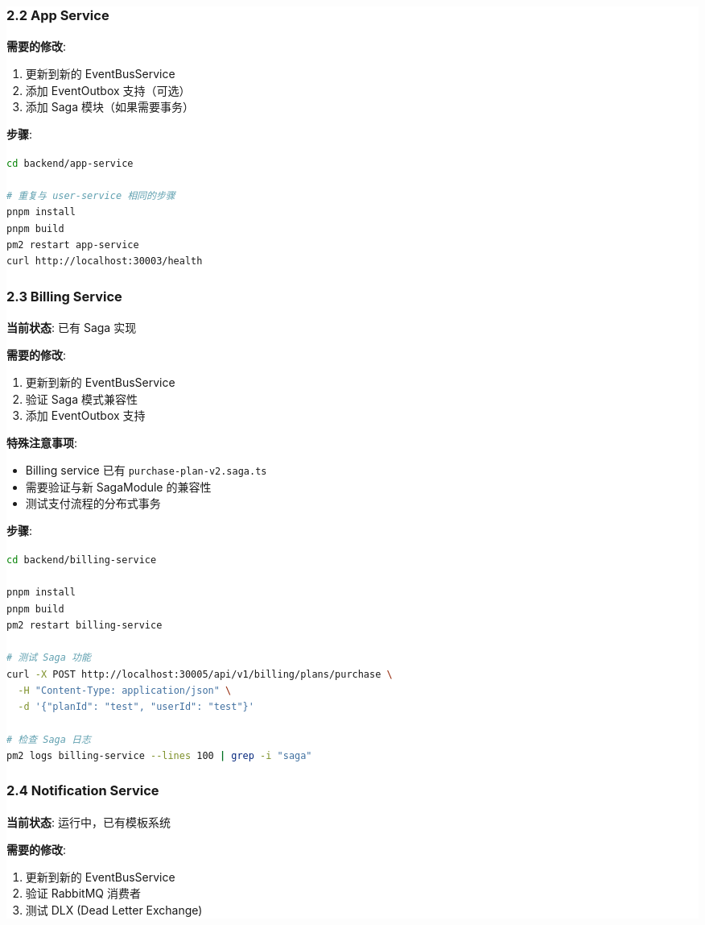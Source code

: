 ### 2.2 App Service

**需要的修改**:
1. 更新到新的 EventBusService
2. 添加 EventOutbox 支持（可选）
3. 添加 Saga 模块（如果需要事务）

**步骤**:
```bash
cd backend/app-service

# 重复与 user-service 相同的步骤
pnpm install
pnpm build
pm2 restart app-service
curl http://localhost:30003/health
```

### 2.3 Billing Service

**当前状态**: 已有 Saga 实现

**需要的修改**:
1. 更新到新的 EventBusService
2. 验证 Saga 模式兼容性
3. 添加 EventOutbox 支持

**特殊注意事项**:
- Billing service 已有 `purchase-plan-v2.saga.ts`
- 需要验证与新 SagaModule 的兼容性
- 测试支付流程的分布式事务

**步骤**:
```bash
cd backend/billing-service

pnpm install
pnpm build
pm2 restart billing-service

# 测试 Saga 功能
curl -X POST http://localhost:30005/api/v1/billing/plans/purchase \
  -H "Content-Type: application/json" \
  -d '{"planId": "test", "userId": "test"}'

# 检查 Saga 日志
pm2 logs billing-service --lines 100 | grep -i "saga"
```

### 2.4 Notification Service

**当前状态**: 运行中，已有模板系统

**需要的修改**:
1. 更新到新的 EventBusService
2. 验证 RabbitMQ 消费者
3. 测试 DLX (Dead Letter Exchange)

